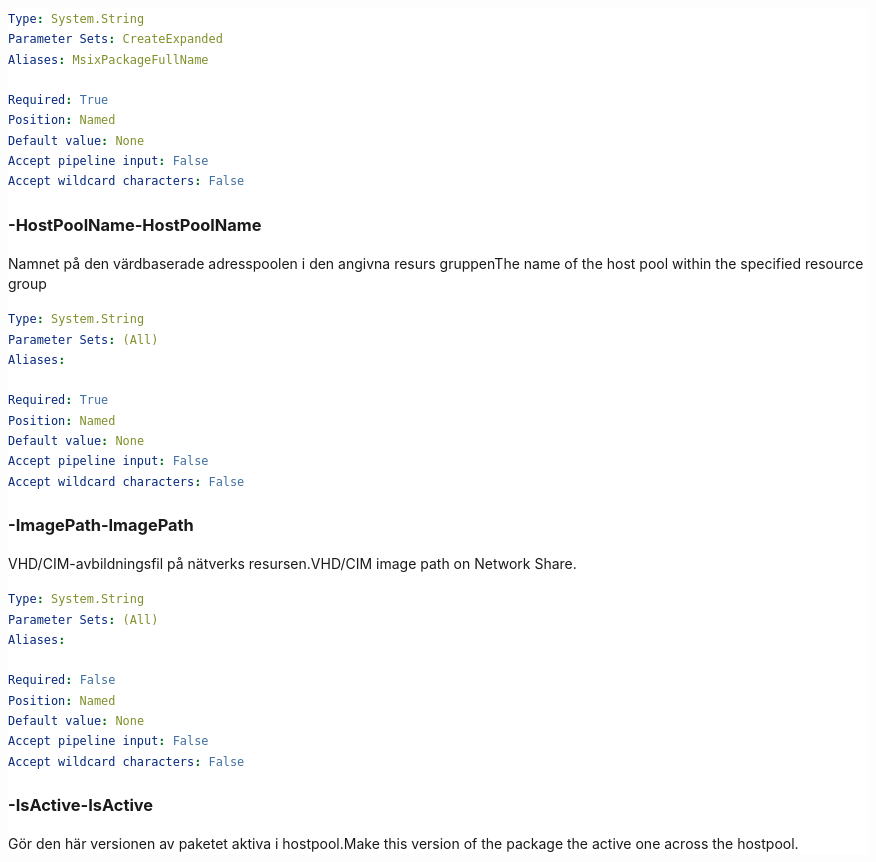 ```yaml
Type: System.String
Parameter Sets: CreateExpanded
Aliases: MsixPackageFullName

Required: True
Position: Named
Default value: None
Accept pipeline input: False
Accept wildcard characters: False
```

### <span data-ttu-id="49bc5-121">-HostPoolName</span><span class="sxs-lookup"><span data-stu-id="49bc5-121">-HostPoolName</span></span>
<span data-ttu-id="49bc5-122">Namnet på den värdbaserade adresspoolen i den angivna resurs gruppen</span><span class="sxs-lookup"><span data-stu-id="49bc5-122">The name of the host pool within the specified resource group</span></span>

```yaml
Type: System.String
Parameter Sets: (All)
Aliases:

Required: True
Position: Named
Default value: None
Accept pipeline input: False
Accept wildcard characters: False
```

### <span data-ttu-id="49bc5-123">-ImagePath</span><span class="sxs-lookup"><span data-stu-id="49bc5-123">-ImagePath</span></span>
<span data-ttu-id="49bc5-124">VHD/CIM-avbildningsfil på nätverks resursen.</span><span class="sxs-lookup"><span data-stu-id="49bc5-124">VHD/CIM image path on Network Share.</span></span>

```yaml
Type: System.String
Parameter Sets: (All)
Aliases:

Required: False
Position: Named
Default value: None
Accept pipeline input: False
Accept wildcard characters: False
```

### <span data-ttu-id="49bc5-125">-IsActive</span><span class="sxs-lookup"><span data-stu-id="49bc5-125">-IsActive</span></span>
<span data-ttu-id="49bc5-126">Gör den här versionen av paketet aktiva i hostpool.</span><span class="sxs-lookup"><span data-stu-id="49bc5-126">Make this version of the package the active one across the hostpool.</span></span>
